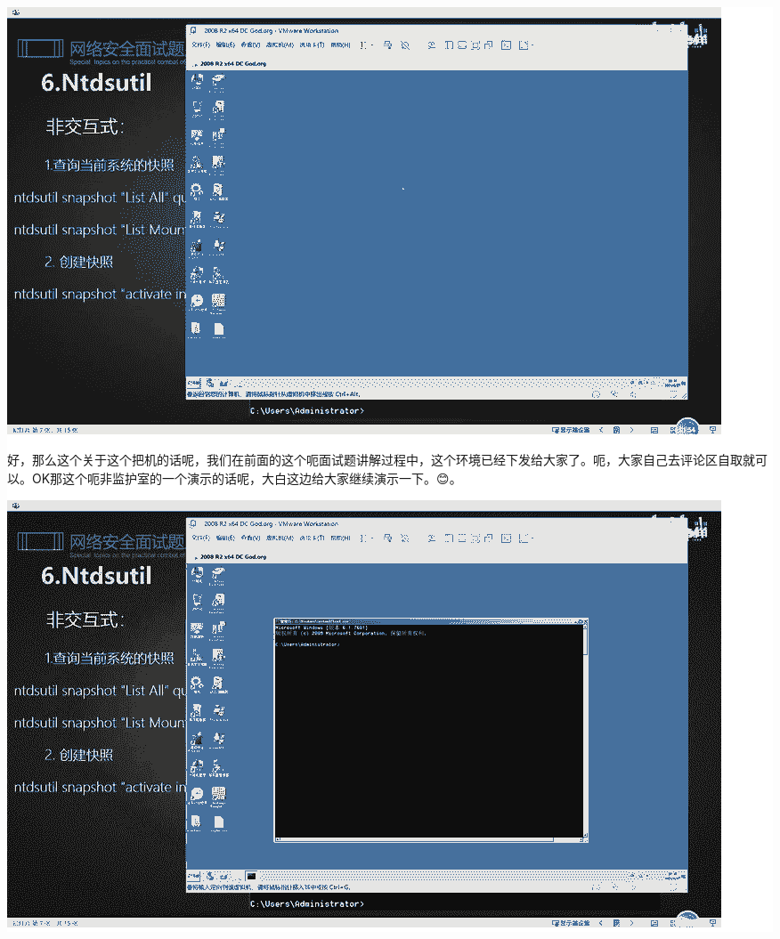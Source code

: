 ![](img/ba6bbcdbfef0de436d1379c53bdd077d_3.png)

好，那么这个关于这个把机的话呢，我们在前面的这个呃面试题讲解过程中，这个环境已经下发给大家了。呃，大家自己去评论区自取就可以。OK那这个呃非监护室的一个演示的话呢，大白这边给大家继续演示一下。😊。



![](img/ba6bbcdbfef0de436d1379c53bdd077d_5.png)
